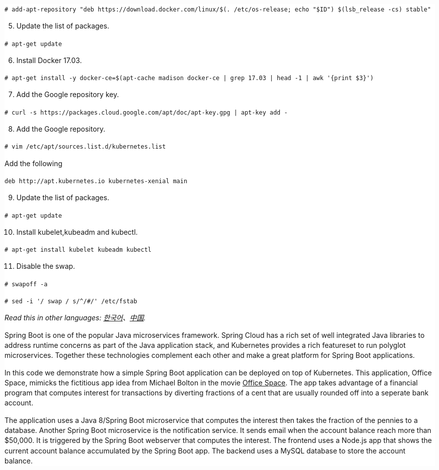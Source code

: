```
# add-apt-repository "deb https://download.docker.com/linux/$(. /etc/os-release; echo "$ID") $(lsb_release -cs) stable"
```
5. Update the list of packages.
```
# apt-get update
```
6. Install Docker 17.03.
```
# apt-get install -y docker-ce=$(apt-cache madison docker-ce | grep 17.03 | head -1 | awk '{print $3}')
```
7. Add the Google repository key.
```
# curl -s https://packages.cloud.google.com/apt/doc/apt-key.gpg | apt-key add -
```
8. Add the Google repository.
```
# vim /etc/apt/sources.list.d/kubernetes.list
```
Add the following
```
deb http://apt.kubernetes.io kubernetes-xenial main
```
9. Update the list of packages.
```
# apt-get update
```
10. Install kubelet,kubeadm and kubectl.
```
# apt-get install kubelet kubeadm kubectl
```
11. Disable the swap.
```
# swapoff -a
```
```
# sed -i '/ swap / s/^/#/' /etc/fstab
```



*Read this in other languages: [한국어](README-ko.md)、[中国](README-cn.md).*

Spring Boot is one of the popular Java microservices framework. Spring Cloud has a rich set of well integrated Java libraries to address runtime concerns as part of the Java application stack, and Kubernetes provides a rich featureset to run polyglot microservices. Together these technologies complement each other and make a great platform for Spring Boot applications.

In this code we demonstrate how a simple Spring Boot application can be deployed on top of Kubernetes. This application, Office Space, mimicks the fictitious app idea from Michael Bolton in the movie [Office Space](http://www.imdb.com/title/tt0151804/). The app takes advantage of a financial program that computes interest for transactions by diverting fractions of a cent that are usually rounded off into a seperate bank account.

The application uses a Java 8/Spring Boot microservice that computes the interest then takes the fraction of the pennies to a database. Another Spring Boot microservice is the notification service. It sends email when the account balance reach more than $50,000. It is triggered by the Spring Boot webserver that computes the interest. The frontend uses a Node.js app that shows the current account balance accumulated by the Spring Boot app. The backend uses a MySQL database to store the account balance.
